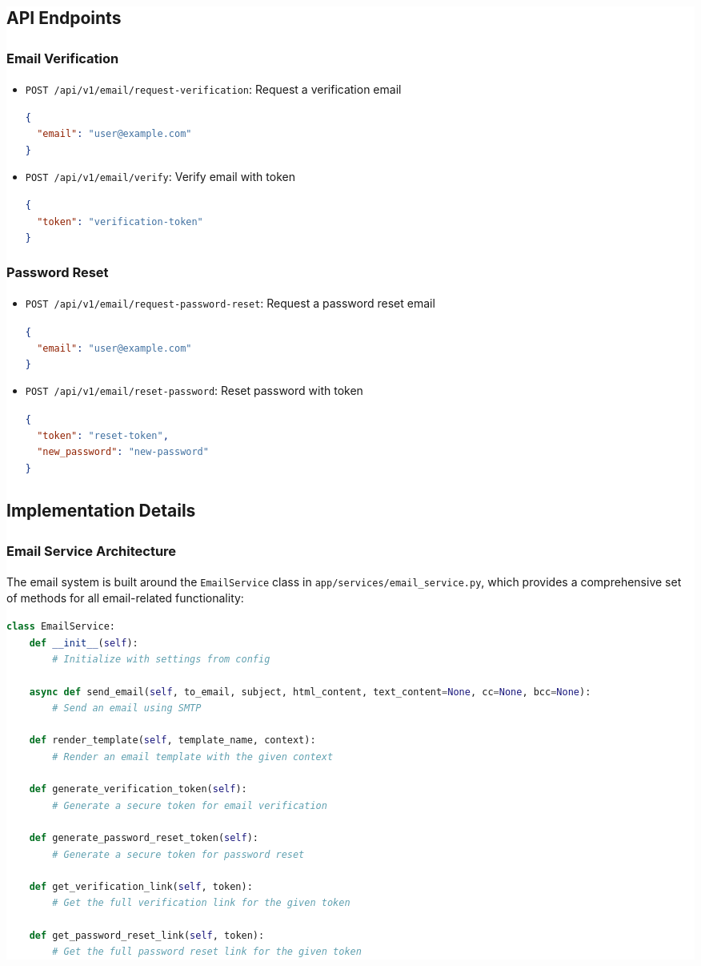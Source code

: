 ## API Endpoints

### Email Verification

- `POST /api/v1/email/request-verification`: Request a verification email
  ```json
  {
    "email": "user@example.com"
  }
  ```

- `POST /api/v1/email/verify`: Verify email with token
  ```json
  {
    "token": "verification-token"
  }
  ```

### Password Reset

- `POST /api/v1/email/request-password-reset`: Request a password reset email
  ```json
  {
    "email": "user@example.com"
  }
  ```

- `POST /api/v1/email/reset-password`: Reset password with token
  ```json
  {
    "token": "reset-token",
    "new_password": "new-password"
  }
  ```

## Implementation Details

### Email Service Architecture

The email system is built around the `EmailService` class in `app/services/email_service.py`, which provides a comprehensive set of methods for all email-related functionality:

```python
class EmailService:
    def __init__(self):
        # Initialize with settings from config

    async def send_email(self, to_email, subject, html_content, text_content=None, cc=None, bcc=None):
        # Send an email using SMTP

    def render_template(self, template_name, context):
        # Render an email template with the given context

    def generate_verification_token(self):
        # Generate a secure token for email verification

    def generate_password_reset_token(self):
        # Generate a secure token for password reset

    def get_verification_link(self, token):
        # Get the full verification link for the given token

    def get_password_reset_link(self, token):
        # Get the full password reset link for the given token

```